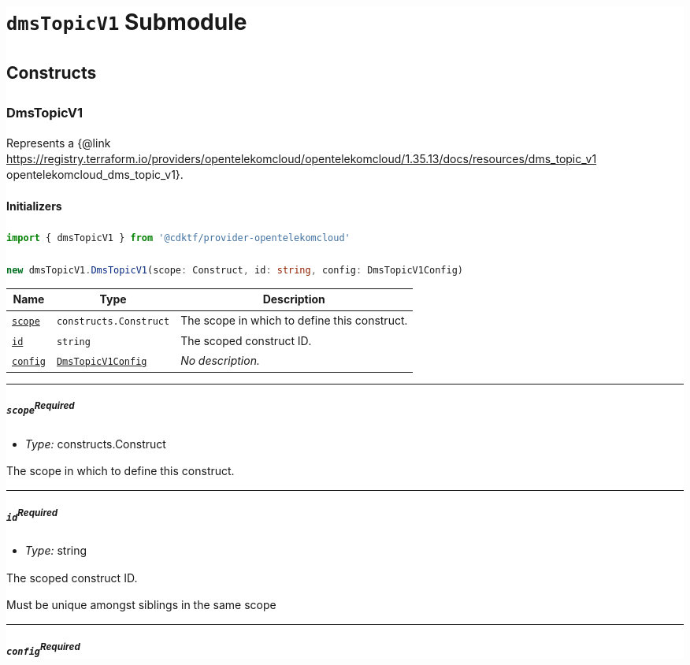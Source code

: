 # `dmsTopicV1` Submodule <a name="`dmsTopicV1` Submodule" id="@cdktf/provider-opentelekomcloud.dmsTopicV1"></a>

## Constructs <a name="Constructs" id="Constructs"></a>

### DmsTopicV1 <a name="DmsTopicV1" id="@cdktf/provider-opentelekomcloud.dmsTopicV1.DmsTopicV1"></a>

Represents a {@link https://registry.terraform.io/providers/opentelekomcloud/opentelekomcloud/1.35.13/docs/resources/dms_topic_v1 opentelekomcloud_dms_topic_v1}.

#### Initializers <a name="Initializers" id="@cdktf/provider-opentelekomcloud.dmsTopicV1.DmsTopicV1.Initializer"></a>

```typescript
import { dmsTopicV1 } from '@cdktf/provider-opentelekomcloud'

new dmsTopicV1.DmsTopicV1(scope: Construct, id: string, config: DmsTopicV1Config)
```

| **Name** | **Type** | **Description** |
| --- | --- | --- |
| <code><a href="#@cdktf/provider-opentelekomcloud.dmsTopicV1.DmsTopicV1.Initializer.parameter.scope">scope</a></code> | <code>constructs.Construct</code> | The scope in which to define this construct. |
| <code><a href="#@cdktf/provider-opentelekomcloud.dmsTopicV1.DmsTopicV1.Initializer.parameter.id">id</a></code> | <code>string</code> | The scoped construct ID. |
| <code><a href="#@cdktf/provider-opentelekomcloud.dmsTopicV1.DmsTopicV1.Initializer.parameter.config">config</a></code> | <code><a href="#@cdktf/provider-opentelekomcloud.dmsTopicV1.DmsTopicV1Config">DmsTopicV1Config</a></code> | *No description.* |

---

##### `scope`<sup>Required</sup> <a name="scope" id="@cdktf/provider-opentelekomcloud.dmsTopicV1.DmsTopicV1.Initializer.parameter.scope"></a>

- *Type:* constructs.Construct

The scope in which to define this construct.

---

##### `id`<sup>Required</sup> <a name="id" id="@cdktf/provider-opentelekomcloud.dmsTopicV1.DmsTopicV1.Initializer.parameter.id"></a>

- *Type:* string

The scoped construct ID.

Must be unique amongst siblings in the same scope

---

##### `config`<sup>Required</sup> <a name="config" id="@cdktf/provider-opentelekomcloud.dmsTopicV1.DmsTopicV1.Initializer.parameter.config"></a>
